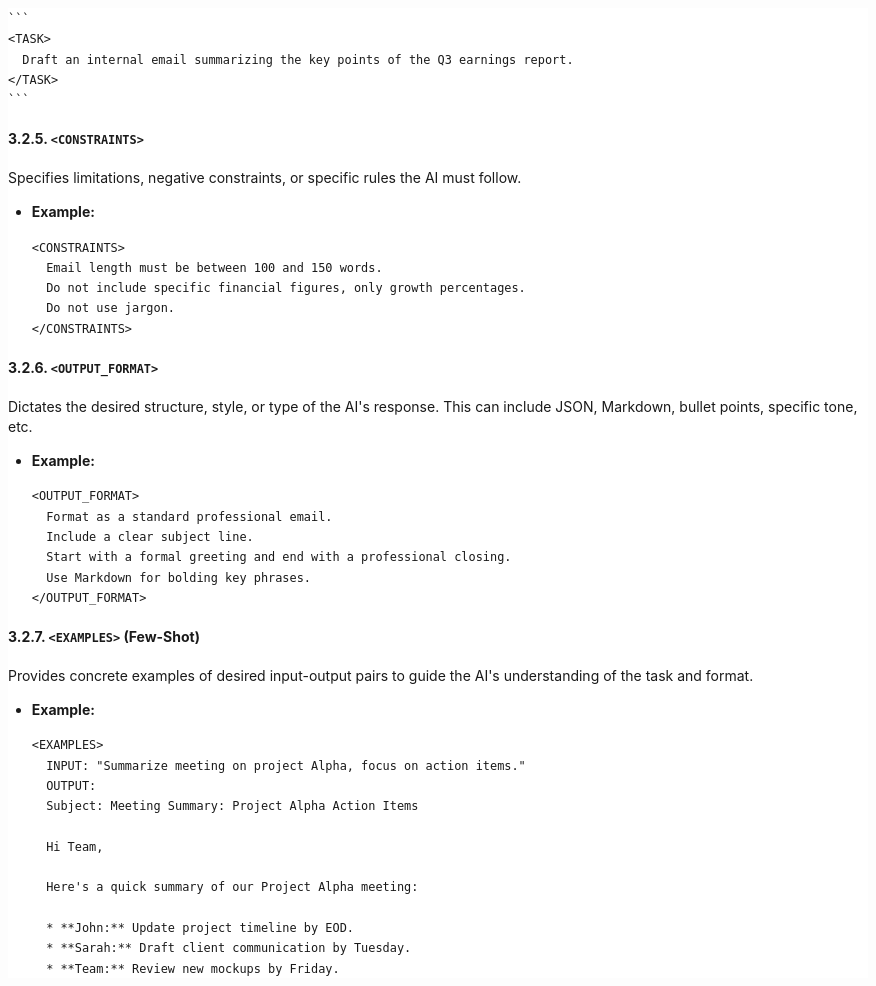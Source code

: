     ```
    <TASK>
      Draft an internal email summarizing the key points of the Q3 earnings report.
    </TASK>
    ```

#### 3.2.5. `<CONSTRAINTS>`

Specifies limitations, negative constraints, or specific rules the AI must follow.

  * **Example:**

    ```
    <CONSTRAINTS>
      Email length must be between 100 and 150 words.
      Do not include specific financial figures, only growth percentages.
      Do not use jargon.
    </CONSTRAINTS>
    ```

#### 3.2.6. `<OUTPUT_FORMAT>`

Dictates the desired structure, style, or type of the AI's response. This can include JSON, Markdown, bullet points, specific tone, etc.

  * **Example:**

    ```
    <OUTPUT_FORMAT>
      Format as a standard professional email.
      Include a clear subject line.
      Start with a formal greeting and end with a professional closing.
      Use Markdown for bolding key phrases.
    </OUTPUT_FORMAT>
    ```

#### 3.2.7. `<EXAMPLES>` (Few-Shot)

Provides concrete examples of desired input-output pairs to guide the AI's understanding of the task and format.

  * **Example:**

    ```
    <EXAMPLES>
      INPUT: "Summarize meeting on project Alpha, focus on action items."
      OUTPUT:
      Subject: Meeting Summary: Project Alpha Action Items

      Hi Team,

      Here's a quick summary of our Project Alpha meeting:

      * **John:** Update project timeline by EOD.
      * **Sarah:** Draft client communication by Tuesday.
      * **Team:** Review new mockups by Friday.
